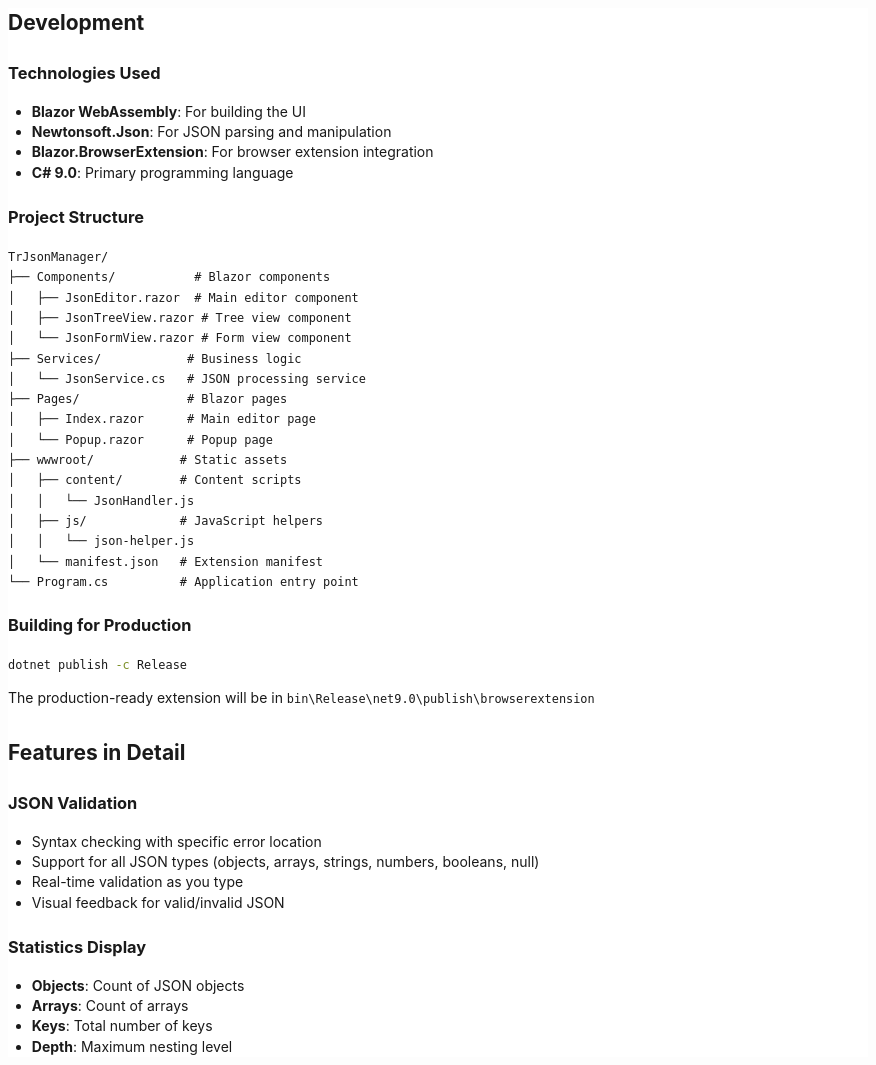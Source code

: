 ## Development

### Technologies Used
- **Blazor WebAssembly**: For building the UI
- **Newtonsoft.Json**: For JSON parsing and manipulation
- **Blazor.BrowserExtension**: For browser extension integration
- **C# 9.0**: Primary programming language

### Project Structure
```
TrJsonManager/
├── Components/           # Blazor components
│   ├── JsonEditor.razor  # Main editor component
│   ├── JsonTreeView.razor # Tree view component
│   └── JsonFormView.razor # Form view component
├── Services/            # Business logic
│   └── JsonService.cs   # JSON processing service
├── Pages/               # Blazor pages
│   ├── Index.razor      # Main editor page
│   └── Popup.razor      # Popup page
├── wwwroot/            # Static assets
│   ├── content/        # Content scripts
│   │   └── JsonHandler.js
│   ├── js/             # JavaScript helpers
│   │   └── json-helper.js
│   └── manifest.json   # Extension manifest
└── Program.cs          # Application entry point
```

### Building for Production
```bash
dotnet publish -c Release
```

The production-ready extension will be in `bin\Release\net9.0\publish\browserextension`

## Features in Detail

### JSON Validation
- Syntax checking with specific error location
- Support for all JSON types (objects, arrays, strings, numbers, booleans, null)
- Real-time validation as you type
- Visual feedback for valid/invalid JSON

### Statistics Display
- **Objects**: Count of JSON objects
- **Arrays**: Count of arrays
- **Keys**: Total number of keys
- **Depth**: Maximum nesting level
